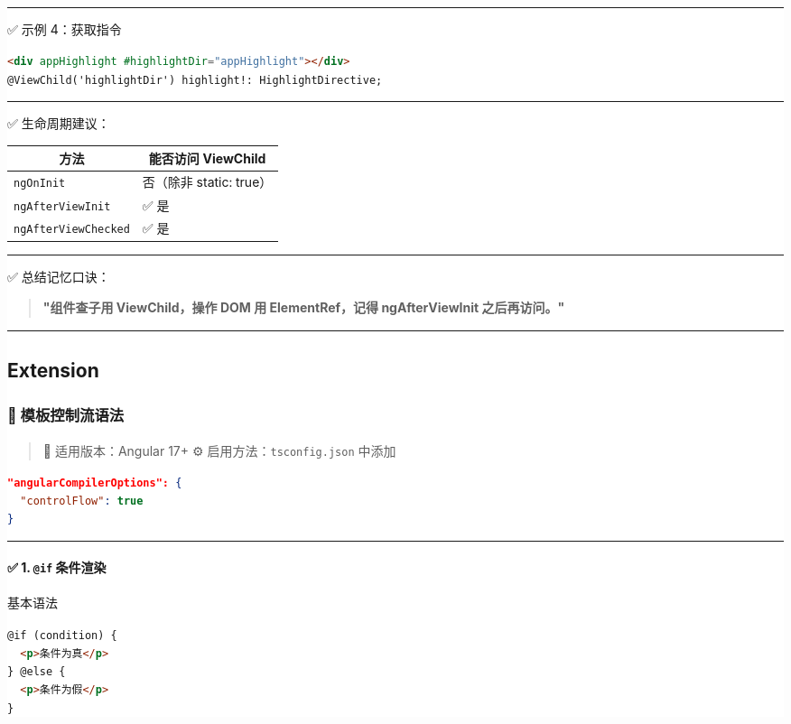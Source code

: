 ------

✅ 示例 4：获取指令

```html
<div appHighlight #highlightDir="appHighlight"></div>
@ViewChild('highlightDir') highlight!: HighlightDirective;
```

------

✅ 生命周期建议：

| 方法                 | 能否访问 ViewChild      |
| -------------------- | ----------------------- |
| `ngOnInit`           | 否（除非 static: true） |
| `ngAfterViewInit`    | ✅ 是                    |
| `ngAfterViewChecked` | ✅ 是                    |

------

✅ 总结记忆口诀：

> **"组件查子用 ViewChild，操作 DOM 用 ElementRef，记得 ngAfterViewInit 之后再访问。"**

------









## Extension

### 📘 模板控制流语法

> 📌 适用版本：Angular 17+
>  ⚙️ 启用方法：`tsconfig.json` 中添加

```json
"angularCompilerOptions": {
  "controlFlow": true
}
```

------

#### ✅ 1. `@if` 条件渲染

基本语法

```html
@if (condition) {
  <p>条件为真</p>
} @else {
  <p>条件为假</p>
}
```
